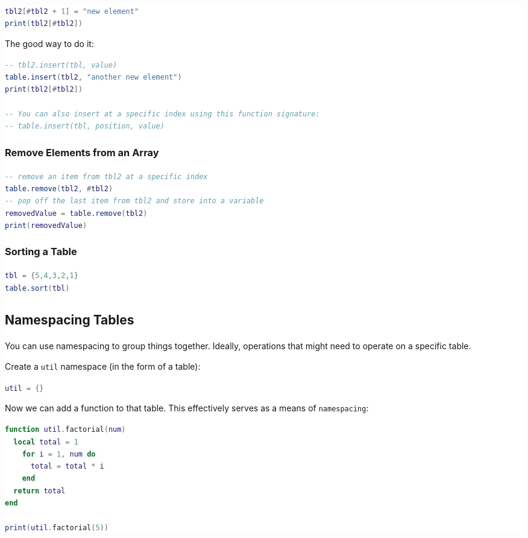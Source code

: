 ```lua
tbl2[#tbl2 + 1] = "new element"
print(tbl2[#tbl2])
```

The good way to do it:
```lua
-- tbl2.insert(tbl, value)
table.insert(tbl2, "another new element")
print(tbl2[#tbl2])

-- You can also insert at a specific index using this function signature:
-- table.insert(tbl, position, value)
```
### Remove Elements from an Array
```lua
-- remove an item from tbl2 at a specific index
table.remove(tbl2, #tbl2)
-- pop off the last item from tbl2 and store into a variable
removedValue = table.remove(tbl2)
print(removedValue)
```

### Sorting a Table

```lua
tbl = {5,4,3,2,1}
table.sort(tbl)
```

## Namespacing Tables

You can use namespacing to group things together. Ideally, operations that
might need to operate on a specific table.

Create a `util` namespace (in the form of a table):

```lua
util = {}
```

Now we can add a function to that table. This effectively serves as
a means of `namespacing`:

```lua
function util.factorial(num)
  local total = 1
    for i = 1, num do
      total = total * i
    end
  return total
end

print(util.factorial(5))
```
